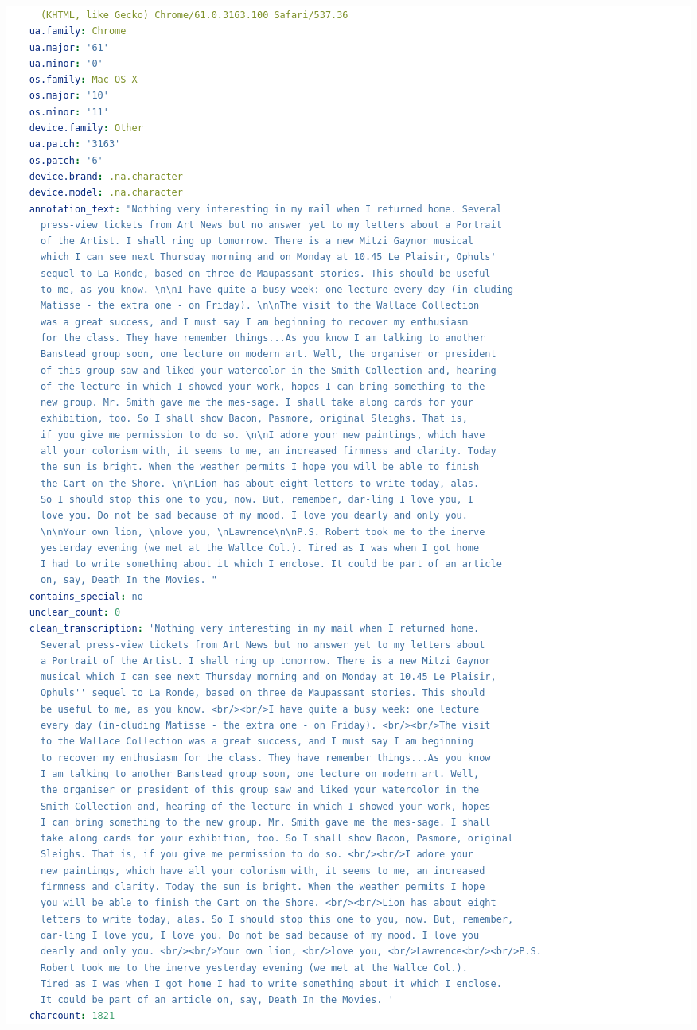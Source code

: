 ```yaml
      (KHTML, like Gecko) Chrome/61.0.3163.100 Safari/537.36
    ua.family: Chrome
    ua.major: '61'
    ua.minor: '0'
    os.family: Mac OS X
    os.major: '10'
    os.minor: '11'
    device.family: Other
    ua.patch: '3163'
    os.patch: '6'
    device.brand: .na.character
    device.model: .na.character
    annotation_text: "Nothing very interesting in my mail when I returned home. Several
      press-view tickets from Art News but no answer yet to my letters about a Portrait
      of the Artist. I shall ring up tomorrow. There is a new Mitzi Gaynor musical
      which I can see next Thursday morning and on Monday at 10.45 Le Plaisir, Ophuls'
      sequel to La Ronde, based on three de Maupassant stories. This should be useful
      to me, as you know. \n\nI have quite a busy week: one lecture every day (in-cluding
      Matisse - the extra one - on Friday). \n\nThe visit to the Wallace Collection
      was a great success, and I must say I am beginning to recover my enthusiasm
      for the class. They have remember things...As you know I am talking to another
      Banstead group soon, one lecture on modern art. Well, the organiser or president
      of this group saw and liked your watercolor in the Smith Collection and, hearing
      of the lecture in which I showed your work, hopes I can bring something to the
      new group. Mr. Smith gave me the mes-sage. I shall take along cards for your
      exhibition, too. So I shall show Bacon, Pasmore, original Sleighs. That is,
      if you give me permission to do so. \n\nI adore your new paintings, which have
      all your colorism with, it seems to me, an increased firmness and clarity. Today
      the sun is bright. When the weather permits I hope you will be able to finish
      the Cart on the Shore. \n\nLion has about eight letters to write today, alas.
      So I should stop this one to you, now. But, remember, dar-ling I love you, I
      love you. Do not be sad because of my mood. I love you dearly and only you.
      \n\nYour own lion, \nlove you, \nLawrence\n\nP.S. Robert took me to the inerve
      yesterday evening (we met at the Wallce Col.). Tired as I was when I got home
      I had to write something about it which I enclose. It could be part of an article
      on, say, Death In the Movies. "
    contains_special: no
    unclear_count: 0
    clean_transcription: 'Nothing very interesting in my mail when I returned home.
      Several press-view tickets from Art News but no answer yet to my letters about
      a Portrait of the Artist. I shall ring up tomorrow. There is a new Mitzi Gaynor
      musical which I can see next Thursday morning and on Monday at 10.45 Le Plaisir,
      Ophuls'' sequel to La Ronde, based on three de Maupassant stories. This should
      be useful to me, as you know. <br/><br/>I have quite a busy week: one lecture
      every day (in-cluding Matisse - the extra one - on Friday). <br/><br/>The visit
      to the Wallace Collection was a great success, and I must say I am beginning
      to recover my enthusiasm for the class. They have remember things...As you know
      I am talking to another Banstead group soon, one lecture on modern art. Well,
      the organiser or president of this group saw and liked your watercolor in the
      Smith Collection and, hearing of the lecture in which I showed your work, hopes
      I can bring something to the new group. Mr. Smith gave me the mes-sage. I shall
      take along cards for your exhibition, too. So I shall show Bacon, Pasmore, original
      Sleighs. That is, if you give me permission to do so. <br/><br/>I adore your
      new paintings, which have all your colorism with, it seems to me, an increased
      firmness and clarity. Today the sun is bright. When the weather permits I hope
      you will be able to finish the Cart on the Shore. <br/><br/>Lion has about eight
      letters to write today, alas. So I should stop this one to you, now. But, remember,
      dar-ling I love you, I love you. Do not be sad because of my mood. I love you
      dearly and only you. <br/><br/>Your own lion, <br/>love you, <br/>Lawrence<br/><br/>P.S.
      Robert took me to the inerve yesterday evening (we met at the Wallce Col.).
      Tired as I was when I got home I had to write something about it which I enclose.
      It could be part of an article on, say, Death In the Movies. '
    charcount: 1821
```